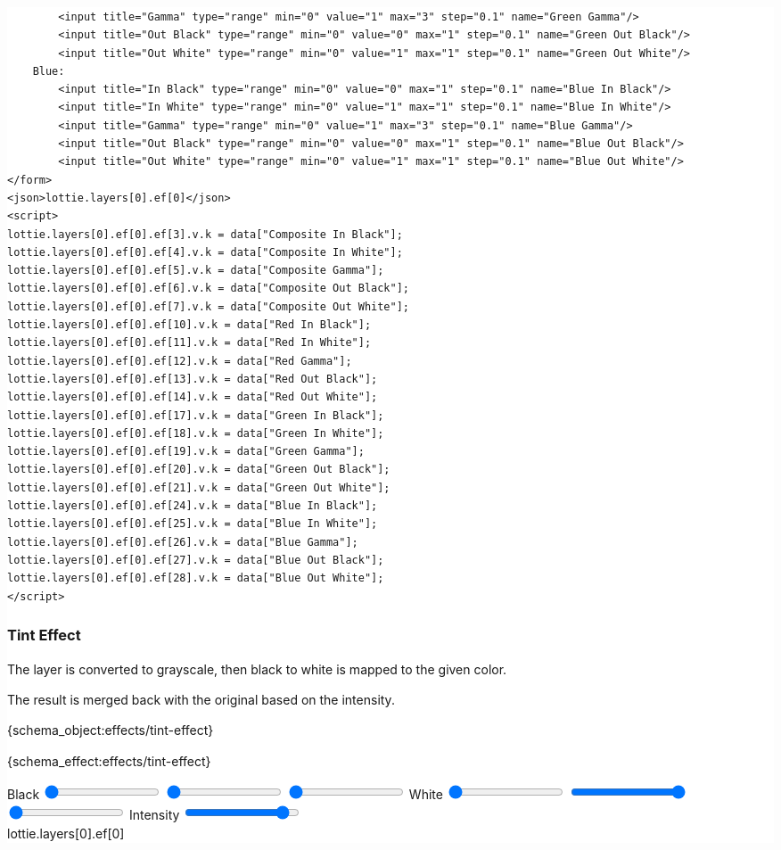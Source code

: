             <input title="Gamma" type="range" min="0" value="1" max="3" step="0.1" name="Green Gamma"/>
            <input title="Out Black" type="range" min="0" value="0" max="1" step="0.1" name="Green Out Black"/>
            <input title="Out White" type="range" min="0" value="1" max="1" step="0.1" name="Green Out White"/>
        Blue:
            <input title="In Black" type="range" min="0" value="0" max="1" step="0.1" name="Blue In Black"/>
            <input title="In White" type="range" min="0" value="1" max="1" step="0.1" name="Blue In White"/>
            <input title="Gamma" type="range" min="0" value="1" max="3" step="0.1" name="Blue Gamma"/>
            <input title="Out Black" type="range" min="0" value="0" max="1" step="0.1" name="Blue Out Black"/>
            <input title="Out White" type="range" min="0" value="1" max="1" step="0.1" name="Blue Out White"/>
    </form>
    <json>lottie.layers[0].ef[0]</json>
    <script>
    lottie.layers[0].ef[0].ef[3].v.k = data["Composite In Black"];
    lottie.layers[0].ef[0].ef[4].v.k = data["Composite In White"];
    lottie.layers[0].ef[0].ef[5].v.k = data["Composite Gamma"];
    lottie.layers[0].ef[0].ef[6].v.k = data["Composite Out Black"];
    lottie.layers[0].ef[0].ef[7].v.k = data["Composite Out White"];
    lottie.layers[0].ef[0].ef[10].v.k = data["Red In Black"];
    lottie.layers[0].ef[0].ef[11].v.k = data["Red In White"];
    lottie.layers[0].ef[0].ef[12].v.k = data["Red Gamma"];
    lottie.layers[0].ef[0].ef[13].v.k = data["Red Out Black"];
    lottie.layers[0].ef[0].ef[14].v.k = data["Red Out White"];
    lottie.layers[0].ef[0].ef[17].v.k = data["Green In Black"];
    lottie.layers[0].ef[0].ef[18].v.k = data["Green In White"];
    lottie.layers[0].ef[0].ef[19].v.k = data["Green Gamma"];
    lottie.layers[0].ef[0].ef[20].v.k = data["Green Out Black"];
    lottie.layers[0].ef[0].ef[21].v.k = data["Green Out White"];
    lottie.layers[0].ef[0].ef[24].v.k = data["Blue In Black"];
    lottie.layers[0].ef[0].ef[25].v.k = data["Blue In White"];
    lottie.layers[0].ef[0].ef[26].v.k = data["Blue Gamma"];
    lottie.layers[0].ef[0].ef[27].v.k = data["Blue Out Black"];
    lottie.layers[0].ef[0].ef[28].v.k = data["Blue Out White"];
    </script>
</lottie-playground>


### Tint Effect

The layer is converted to grayscale, then black to white is mapped to
the given color.

The result is merged back with the original based on the intensity.

{schema_object:effects/tint-effect}


{schema_effect:effects/tint-effect}

<lottie-playground example="effects-tint.json">
    <form>
        <th>Black</th>
        <input title="Red" type="range" min="0" value="0" max="1" step="0.1" name="Black Red"/>
        <input title="Green" type="range" min="0" value="0" max="1" step="0.1" name="Black Green"/>
        <input title="Blue" type="range" min="0" value="0" max="1" step="0.1" name="Black Blue"/>
        <th>White</th>
        <input title="Red" type="range" min="0" value="0" max="1" step="0.1" name="White Red"/>
        <input title="Green" type="range" min="0" value="1" max="1" step="0.1" name="White Green"/>
        <input title="Blue" type="range" min="0" value="0" max="1" step="0.1" name="White Blue"/>
        <th>Intensity</th>
        <input title="Effect Intensity" type="range" min="0" value="90" max="100"/>
    </form>
    <json>lottie.layers[0].ef[0]</json>
    <script>
    lottie.layers[0].ef[0].ef[0].v.k[0] = data["Black Red"];
    lottie.layers[0].ef[0].ef[0].v.k[1] = data["Black Green"];
    lottie.layers[0].ef[0].ef[0].v.k[2] = data["Black Blue"];